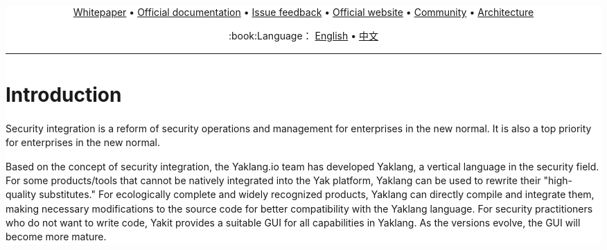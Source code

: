<p align="center">
  <a href="https://yaklang.oss-cn-beijing.aliyuncs.com/yakit-technical-white-paper.pdf">Whitepaper</a> •
  <a href="https://yaklang.io/products/intro/">Official documentation</a> •
  <a href="https://github.com/yaklang/yakit/issues">Issue feedback</a> •
  <a href="https://yaklang.io/">Official website</a> •
  <a href="#Community. ">Community</a> •
  <a href="#Architecture">Architecture</a> 
</p>

<p align="center">
 :book:Language： <a href="https://github.com/yaklang/yakit/blob/master/README-EN.md">English</a> • 
  <a href="https://github.com/yaklang/yakit/blob/main/README.md">中文</a> 
</p>

---
# Introduction

Security integration is a reform of security operations and management for enterprises in the new normal. It is also a top priority for enterprises in the new normal.

Based on the concept of security integration, the Yaklang.io team has developed Yaklang, a vertical language in the security field. For some products/tools that cannot be natively integrated into the Yak platform, Yaklang can be used to rewrite their "high-quality substitutes." For ecologically complete and widely recognized products, Yaklang can directly compile and integrate them, making necessary modifications to the source code for better compatibility with the Yaklang language. For security practitioners who do not want to write code, Yakit provides a suitable GUI for all capabilities in Yaklang. As the versions evolve, the GUI will become more mature.
<h3 align="center">